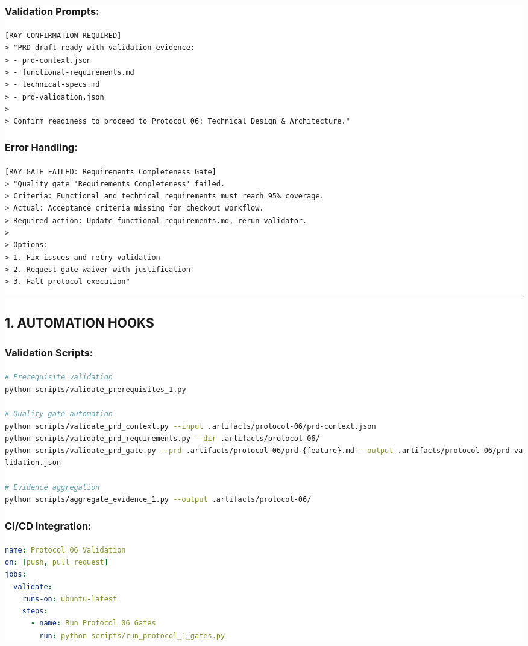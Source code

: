 ### Validation Prompts:
```
[RAY CONFIRMATION REQUIRED]
> "PRD draft ready with validation evidence:
> - prd-context.json
> - functional-requirements.md
> - technical-specs.md
> - prd-validation.json
>
> Confirm readiness to proceed to Protocol 06: Technical Design & Architecture."
```

### Error Handling:
```
[RAY GATE FAILED: Requirements Completeness Gate]
> "Quality gate 'Requirements Completeness' failed.
> Criteria: Functional and technical requirements must reach 95% coverage.
> Actual: Acceptance criteria missing for checkout workflow.
> Required action: Update functional-requirements.md, rerun validator.
>
> Options:
> 1. Fix issues and retry validation
> 2. Request gate waiver with justification
> 3. Halt protocol execution"
```

---

## 1. AUTOMATION HOOKS

### Validation Scripts:
```bash
# Prerequisite validation
python scripts/validate_prerequisites_1.py

# Quality gate automation
python scripts/validate_prd_context.py --input .artifacts/protocol-06/prd-context.json
python scripts/validate_prd_requirements.py --dir .artifacts/protocol-06/
python scripts/validate_prd_gate.py --prd .artifacts/protocol-06/prd-{feature}.md --output .artifacts/protocol-06/prd-validation.json

# Evidence aggregation
python scripts/aggregate_evidence_1.py --output .artifacts/protocol-06/
```

### CI/CD Integration:
```yaml
name: Protocol 06 Validation
on: [push, pull_request]
jobs:
  validate:
    runs-on: ubuntu-latest
    steps:
      - name: Run Protocol 06 Gates
        run: python scripts/run_protocol_1_gates.py
```
